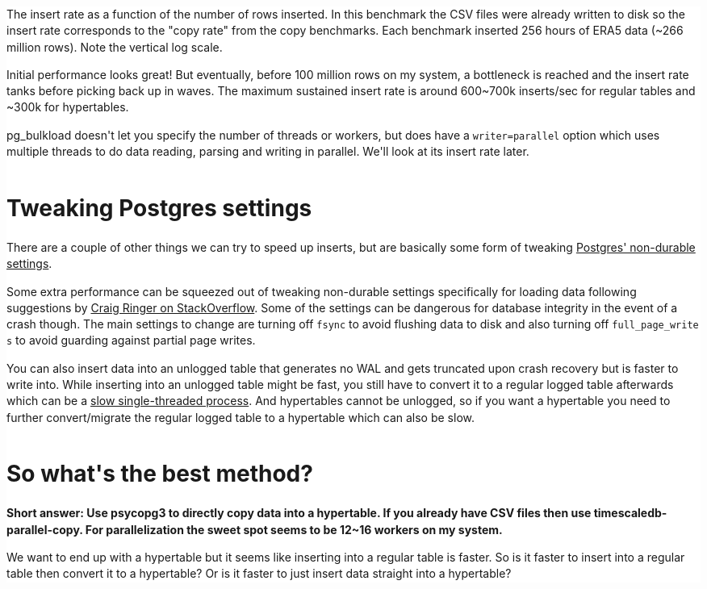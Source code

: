 
<figcaption>
    The insert rate as a function of the number of rows inserted. In this benchmark the CSV files were already written to disk so the insert rate corresponds to the "copy rate" from the copy benchmarks. Each benchmark inserted 256 hours of ERA5 data (~266 million rows). Note the vertical log scale.
</figcaption>

</figure>

Initial performance looks great! But eventually, before 100 million rows on my system, a bottleneck is reached and the insert rate tanks before picking back up in waves. The maximum sustained insert rate is around 600~700k inserts/sec for regular tables and ~300k for hypertables.

pg_bulkload doesn't let you specify the number of threads or workers, but does have a `writer=parallel` option which uses multiple threads to do data reading, parsing and writing in parallel. We'll look at its insert rate later.

# Tweaking Postgres settings

There are a couple of other things we can try to speed up inserts, but are basically some form of tweaking [Postgres' non-durable settings](https://www.postgresql.org/docs/current/non-durability.html).

Some extra performance can be squeezed out of tweaking non-durable settings specifically for loading data following suggestions by [Craig Ringer on StackOverflow](https://stackoverflow.com/a/12207237). Some of the settings can be dangerous for database integrity in the event of a crash though. The main settings to change are turning off `fsync` to avoid flushing data to disk and also turning off `full_page_writes` to avoid guarding against partial page writes.

You can also insert data into an unlogged table that generates no WAL and gets truncated upon crash recovery but is faster to write into. While inserting into an unlogged table might be fast, you still have to convert it to a regular logged table afterwards which can be a [slow single-threaded process](https://dba.stackexchange.com/a/195829). And hypertables cannot be unlogged, so if you want a hypertable you need to further convert/migrate the regular logged table to a hypertable which can also be slow.

# So what's the best method?

**Short answer: Use psycopg3 to directly copy data into a hypertable. If you already have CSV files then use timescaledb-parallel-copy. For parallelization the sweet spot seems to be 12~16 workers on my system.**

We want to end up with a hypertable but it seems like inserting into a regular table is faster. So is it faster to insert into a regular table then convert it to a hypertable? Or is it faster to just insert data straight into a hypertable?

<figure class="centered width-50" markdown="block">
